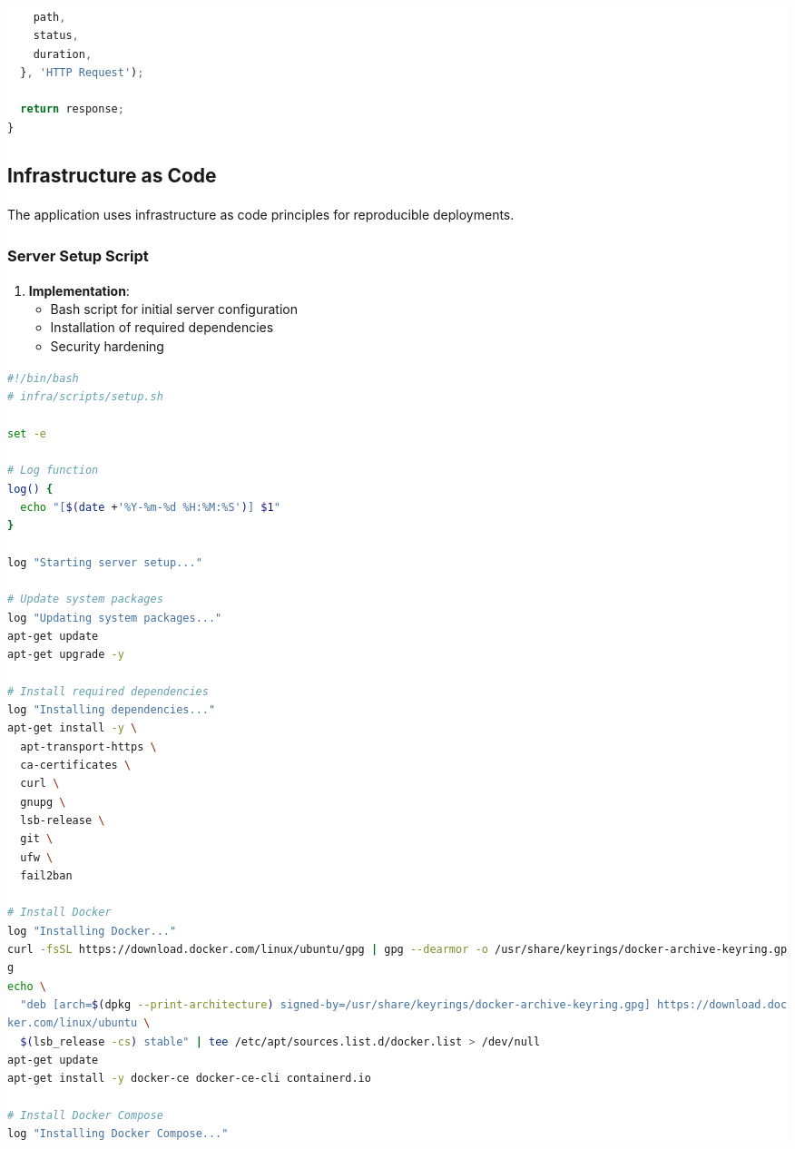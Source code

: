 ```typescript
    path,
    status,
    duration,
  }, 'HTTP Request');
  
  return response;
}
```

## Infrastructure as Code

The application uses infrastructure as code principles for reproducible deployments.

### Server Setup Script

1. **Implementation**:
   - Bash script for initial server configuration
   - Installation of required dependencies
   - Security hardening

```bash
#!/bin/bash
# infra/scripts/setup.sh

set -e

# Log function
log() {
  echo "[$(date +'%Y-%m-%d %H:%M:%S')] $1"
}

log "Starting server setup..."

# Update system packages
log "Updating system packages..."
apt-get update
apt-get upgrade -y

# Install required dependencies
log "Installing dependencies..."
apt-get install -y \
  apt-transport-https \
  ca-certificates \
  curl \
  gnupg \
  lsb-release \
  git \
  ufw \
  fail2ban

# Install Docker
log "Installing Docker..."
curl -fsSL https://download.docker.com/linux/ubuntu/gpg | gpg --dearmor -o /usr/share/keyrings/docker-archive-keyring.gpg
echo \
  "deb [arch=$(dpkg --print-architecture) signed-by=/usr/share/keyrings/docker-archive-keyring.gpg] https://download.docker.com/linux/ubuntu \
  $(lsb_release -cs) stable" | tee /etc/apt/sources.list.d/docker.list > /dev/null
apt-get update
apt-get install -y docker-ce docker-ce-cli containerd.io

# Install Docker Compose
log "Installing Docker Compose..."
```